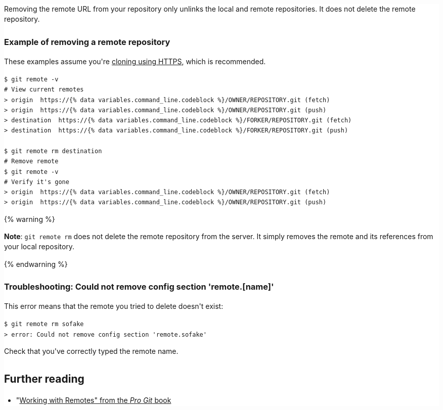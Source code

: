 Removing the remote URL from your repository only unlinks the local and remote repositories. It does not delete the remote repository.

### Example of removing a remote repository

These examples assume you're [cloning using HTTPS](/get-started/getting-started-with-git/about-remote-repositories#cloning-with-https-urls), which is recommended.

```shell
$ git remote -v
# View current remotes
> origin  https://{% data variables.command_line.codeblock %}/OWNER/REPOSITORY.git (fetch)
> origin  https://{% data variables.command_line.codeblock %}/OWNER/REPOSITORY.git (push)
> destination  https://{% data variables.command_line.codeblock %}/FORKER/REPOSITORY.git (fetch)
> destination  https://{% data variables.command_line.codeblock %}/FORKER/REPOSITORY.git (push)

$ git remote rm destination
# Remove remote
$ git remote -v
# Verify it's gone
> origin  https://{% data variables.command_line.codeblock %}/OWNER/REPOSITORY.git (fetch)
> origin  https://{% data variables.command_line.codeblock %}/OWNER/REPOSITORY.git (push)
```

{% warning %}

**Note**: `git remote rm` does not delete the remote repository from the server. It simply
removes the remote and its references from your local repository.

{% endwarning %}

### Troubleshooting: Could not remove config section 'remote.[name]'

This error means that the remote you tried to delete doesn't exist:

```shell
$ git remote rm sofake
> error: Could not remove config section 'remote.sofake'
```

Check that you've correctly typed the remote name.

## Further reading

- "[Working with Remotes" from the _Pro Git_ book](https://git-scm.com/book/en/Git-Basics-Working-with-Remotes)
